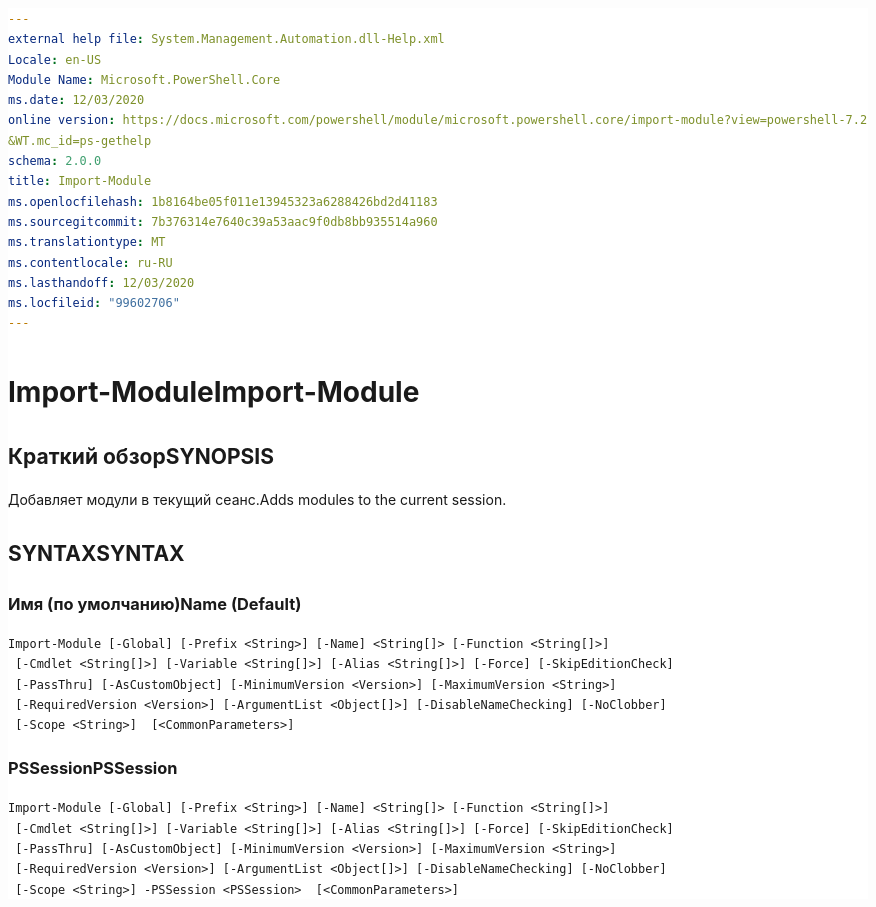 ```yaml
---
external help file: System.Management.Automation.dll-Help.xml
Locale: en-US
Module Name: Microsoft.PowerShell.Core
ms.date: 12/03/2020
online version: https://docs.microsoft.com/powershell/module/microsoft.powershell.core/import-module?view=powershell-7.2&WT.mc_id=ps-gethelp
schema: 2.0.0
title: Import-Module
ms.openlocfilehash: 1b8164be05f011e13945323a6288426bd2d41183
ms.sourcegitcommit: 7b376314e7640c39a53aac9f0db8bb935514a960
ms.translationtype: MT
ms.contentlocale: ru-RU
ms.lasthandoff: 12/03/2020
ms.locfileid: "99602706"
---
```

# <span data-ttu-id="16310-102">Import-Module</span><span class="sxs-lookup"><span data-stu-id="16310-102">Import-Module</span></span>

## <span data-ttu-id="16310-103">Краткий обзор</span><span class="sxs-lookup"><span data-stu-id="16310-103">SYNOPSIS</span></span>
<span data-ttu-id="16310-104">Добавляет модули в текущий сеанс.</span><span class="sxs-lookup"><span data-stu-id="16310-104">Adds modules to the current session.</span></span>

## <span data-ttu-id="16310-105">SYNTAX</span><span class="sxs-lookup"><span data-stu-id="16310-105">SYNTAX</span></span>

### <span data-ttu-id="16310-106">Имя (по умолчанию)</span><span class="sxs-lookup"><span data-stu-id="16310-106">Name (Default)</span></span>

```
Import-Module [-Global] [-Prefix <String>] [-Name] <String[]> [-Function <String[]>]
 [-Cmdlet <String[]>] [-Variable <String[]>] [-Alias <String[]>] [-Force] [-SkipEditionCheck]
 [-PassThru] [-AsCustomObject] [-MinimumVersion <Version>] [-MaximumVersion <String>]
 [-RequiredVersion <Version>] [-ArgumentList <Object[]>] [-DisableNameChecking] [-NoClobber]
 [-Scope <String>]  [<CommonParameters>]
```

### <span data-ttu-id="16310-107">PSSession</span><span class="sxs-lookup"><span data-stu-id="16310-107">PSSession</span></span>

```
Import-Module [-Global] [-Prefix <String>] [-Name] <String[]> [-Function <String[]>]
 [-Cmdlet <String[]>] [-Variable <String[]>] [-Alias <String[]>] [-Force] [-SkipEditionCheck]
 [-PassThru] [-AsCustomObject] [-MinimumVersion <Version>] [-MaximumVersion <String>]
 [-RequiredVersion <Version>] [-ArgumentList <Object[]>] [-DisableNameChecking] [-NoClobber]
 [-Scope <String>] -PSSession <PSSession>  [<CommonParameters>]
```
